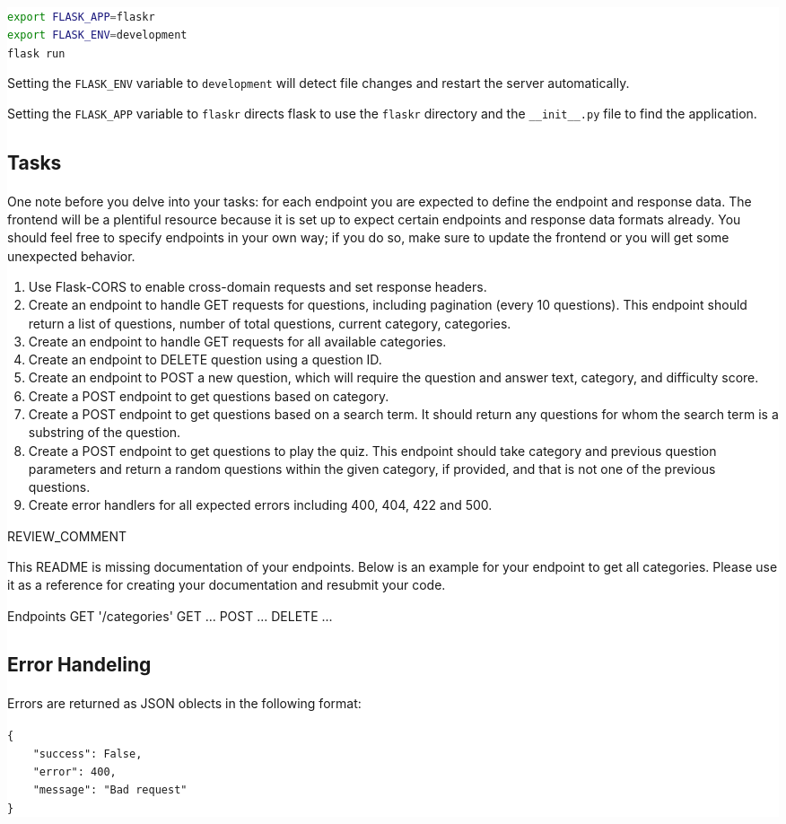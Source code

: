 ```bash
export FLASK_APP=flaskr
export FLASK_ENV=development
flask run
```

Setting the `FLASK_ENV` variable to `development` will detect file changes and restart the server automatically.

Setting the `FLASK_APP` variable to `flaskr` directs flask to use the `flaskr` directory and the `__init__.py` file to find the application. 

## Tasks

One note before you delve into your tasks: for each endpoint you are expected to define the endpoint and response data. The frontend will be a plentiful resource because it is set up to expect certain endpoints and response data formats already. You should feel free to specify endpoints in your own way; if you do so, make sure to update the frontend or you will get some unexpected behavior. 

1. Use Flask-CORS to enable cross-domain requests and set response headers. 
2. Create an endpoint to handle GET requests for questions, including pagination (every 10 questions). This endpoint should return a list of questions, number of total questions, current category, categories. 
3. Create an endpoint to handle GET requests for all available categories. 
4. Create an endpoint to DELETE question using a question ID. 
5. Create an endpoint to POST a new question, which will require the question and answer text, category, and difficulty score. 
6. Create a POST endpoint to get questions based on category. 
7. Create a POST endpoint to get questions based on a search term. It should return any questions for whom the search term is a substring of the question. 
8. Create a POST endpoint to get questions to play the quiz. This endpoint should take category and previous question parameters and return a random questions within the given category, if provided, and that is not one of the previous questions. 
9. Create error handlers for all expected errors including 400, 404, 422 and 500. 

REVIEW_COMMENT

This README is missing documentation of your endpoints. Below is an example for your endpoint to get all categories. Please use it as a reference for creating your documentation and resubmit your code. 

Endpoints
GET '/categories'
GET ...
POST ...
DELETE ...

## Error Handeling
Errors are returned as JSON oblects in the following format:
```
{
	"success": False, 
	"error": 400,
	"message": "Bad request"
}
```

